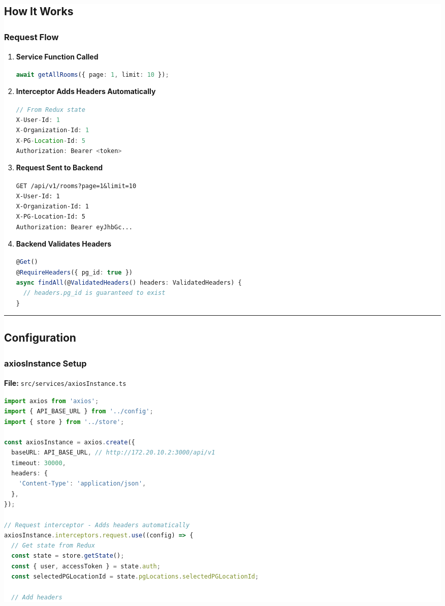 
## How It Works

### Request Flow

1. **Service Function Called**
   ```typescript
   await getAllRooms({ page: 1, limit: 10 });
   ```

2. **Interceptor Adds Headers Automatically**
   ```typescript
   // From Redux state
   X-User-Id: 1
   X-Organization-Id: 1
   X-PG-Location-Id: 5
   Authorization: Bearer <token>
   ```

3. **Request Sent to Backend**
   ```http
   GET /api/v1/rooms?page=1&limit=10
   X-User-Id: 1
   X-Organization-Id: 1
   X-PG-Location-Id: 5
   Authorization: Bearer eyJhbGc...
   ```

4. **Backend Validates Headers**
   ```typescript
   @Get()
   @RequireHeaders({ pg_id: true })
   async findAll(@ValidatedHeaders() headers: ValidatedHeaders) {
     // headers.pg_id is guaranteed to exist
   }
   ```

---

## Configuration

### axiosInstance Setup

**File:** `src/services/axiosInstance.ts`

```typescript
import axios from 'axios';
import { API_BASE_URL } from '../config';
import { store } from '../store';

const axiosInstance = axios.create({
  baseURL: API_BASE_URL, // http://172.20.10.2:3000/api/v1
  timeout: 30000,
  headers: {
    'Content-Type': 'application/json',
  },
});

// Request interceptor - Adds headers automatically
axiosInstance.interceptors.request.use((config) => {
  // Get state from Redux
  const state = store.getState();
  const { user, accessToken } = state.auth;
  const selectedPGLocationId = state.pgLocations.selectedPGLocationId;

  // Add headers
```